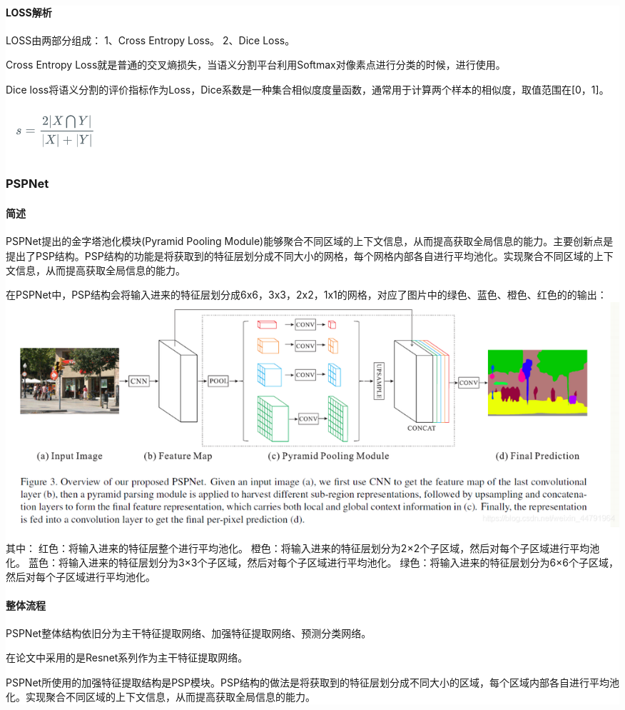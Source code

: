 #### LOSS解析

LOSS由两部分组成：
1、Cross Entropy Loss。
2、Dice Loss。

Cross Entropy Loss就是普通的交叉熵损失，当语义分割平台利用Softmax对像素点进行分类的时候，进行使用。

Dice loss将语义分割的评价指标作为Loss，Dice系数是一种集合相似度度量函数，通常用于计算两个样本的相似度，取值范围在[0，1]。

![img](imgs/20200624002412801.png)

### PSPNet

#### 简述

PSPNet提出的金字塔池化模块(Pyramid Pooling Module)能够聚合不同区域的上下文信息，从而提高获取全局信息的能力。主要创新点是提出了PSP结构。PSP结构的功能是将获取到的特征层划分成不同大小的网格，每个网格内部各自进行平均池化。实现聚合不同区域的上下文信息，从而提高获取全局信息的能力。

在PSPNet中，PSP结构会将输入进来的特征层划分成6x6，3x3，2x2，1x1的网格，对应了图片中的绿色、蓝色、橙色、红色的的输出：
![img](imgs/20191109115433117.png)

其中：
红色：将输入进来的特征层整个进行平均池化。
橙色：将输入进来的特征层划分为2×2个子区域，然后对每个子区域进行平均池化。
蓝色：将输入进来的特征层划分为3×3个子区域，然后对每个子区域进行平均池化。
绿色：将输入进来的特征层划分为6×6个子区域，然后对每个子区域进行平均池化。

#### 整体流程

PSPNet整体结构依旧分为主干特征提取网络、加强特征提取网络、预测分类网络。

在论文中采用的是Resnet系列作为主干特征提取网络。

PSPNet所使用的加强特征提取结构是PSP模块。PSP结构的做法是将获取到的特征层划分成不同大小的区域，每个区域内部各自进行平均池化。实现聚合不同区域的上下文信息，从而提高获取全局信息的能力。
